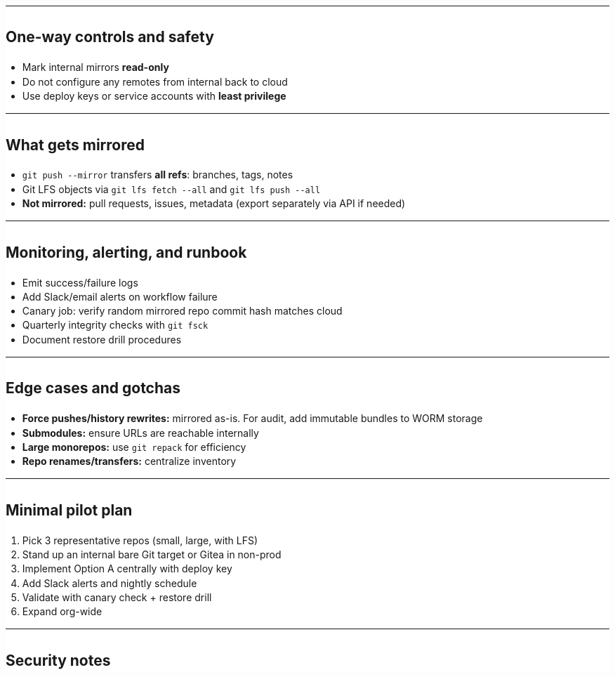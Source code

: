 
---

## One-way controls and safety

- Mark internal mirrors **read-only**  
- Do not configure any remotes from internal back to cloud  
- Use deploy keys or service accounts with **least privilege**  

---

## What gets mirrored

- `git push --mirror` transfers **all refs**: branches, tags, notes  
- Git LFS objects via `git lfs fetch --all` and `git lfs push --all`  
- **Not mirrored:** pull requests, issues, metadata (export separately via API if needed)  

---

## Monitoring, alerting, and runbook

- Emit success/failure logs  
- Add Slack/email alerts on workflow failure  
- Canary job: verify random mirrored repo commit hash matches cloud  
- Quarterly integrity checks with `git fsck`  
- Document restore drill procedures  

---

## Edge cases and gotchas

- **Force pushes/history rewrites:** mirrored as-is. For audit, add immutable bundles to WORM storage  
- **Submodules:** ensure URLs are reachable internally  
- **Large monorepos:** use `git repack` for efficiency  
- **Repo renames/transfers:** centralize inventory  

---

## Minimal pilot plan

1. Pick 3 representative repos (small, large, with LFS)  
2. Stand up an internal bare Git target or Gitea in non-prod  
3. Implement Option A centrally with deploy key  
4. Add Slack alerts and nightly schedule  
5. Validate with canary check + restore drill  
6. Expand org-wide  

---

## Security notes
